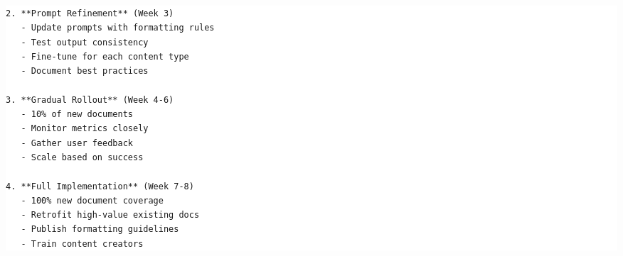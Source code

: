 ```
2. **Prompt Refinement** (Week 3)
   - Update prompts with formatting rules
   - Test output consistency
   - Fine-tune for each content type
   - Document best practices

3. **Gradual Rollout** (Week 4-6)
   - 10% of new documents
   - Monitor metrics closely
   - Gather user feedback
   - Scale based on success

4. **Full Implementation** (Week 7-8)
   - 100% new document coverage
   - Retrofit high-value existing docs
   - Publish formatting guidelines
   - Train content creators